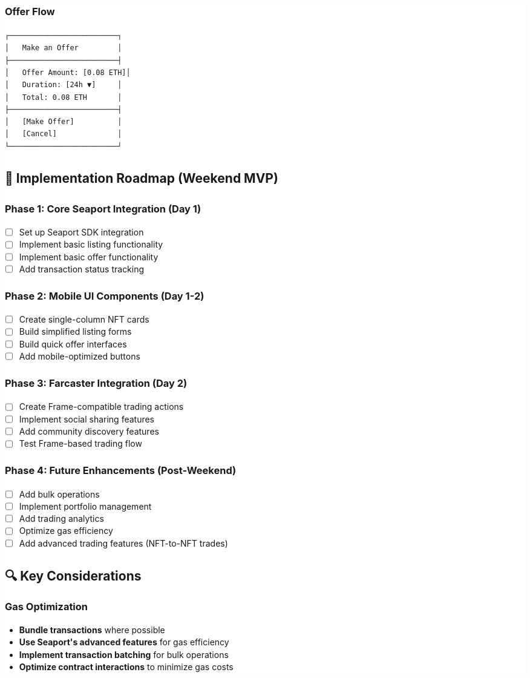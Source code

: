 ### Offer Flow
```
┌─────────────────────────┐
│   Make an Offer         │
├─────────────────────────┤
│   Offer Amount: [0.08 ETH]│
│   Duration: [24h ▼]     │
│   Total: 0.08 ETH       │
├─────────────────────────┤
│   [Make Offer]          │
│   [Cancel]              │
└─────────────────────────┘
```

## 🚀 Implementation Roadmap (Weekend MVP)

### Phase 1: Core Seaport Integration (Day 1)
- [ ] Set up Seaport SDK integration
- [ ] Implement basic listing functionality
- [ ] Implement basic offer functionality
- [ ] Add transaction status tracking

### Phase 2: Mobile UI Components (Day 1-2)
- [ ] Create single-column NFT cards
- [ ] Build simplified listing forms
- [ ] Build quick offer interfaces
- [ ] Add mobile-optimized buttons

### Phase 3: Farcaster Integration (Day 2)
- [ ] Create Frame-compatible trading actions
- [ ] Implement social sharing features
- [ ] Add community discovery features
- [ ] Test Frame-based trading flow

### Phase 4: Future Enhancements (Post-Weekend)
- [ ] Add bulk operations
- [ ] Implement portfolio management
- [ ] Add trading analytics
- [ ] Optimize gas efficiency
- [ ] Add advanced trading features (NFT-to-NFT trades)

## 🔍 Key Considerations

### Gas Optimization
- **Bundle transactions** where possible
- **Use Seaport's advanced features** for gas efficiency
- **Implement transaction batching** for bulk operations
- **Optimize contract interactions** to minimize gas costs
